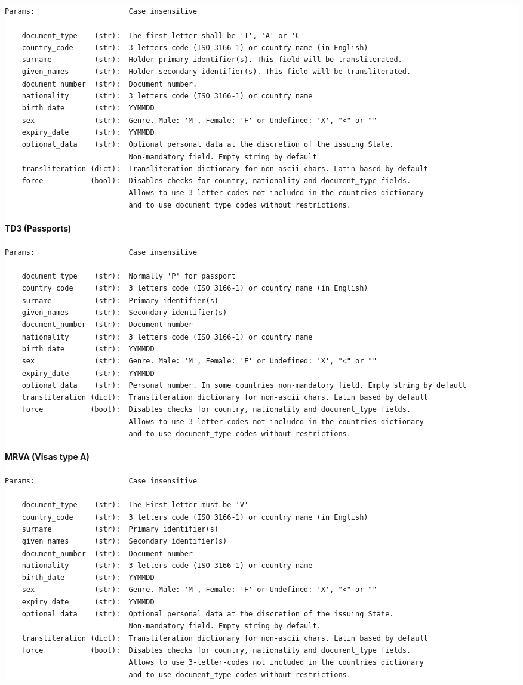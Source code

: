     Params:                      Case insensitive

        document_type    (str):  The first letter shall be 'I', 'A' or 'C'
        country_code     (str):  3 letters code (ISO 3166-1) or country name (in English)
        surname          (str):  Holder primary identifier(s). This field will be transliterated.
        given_names      (str):  Holder secondary identifier(s). This field will be transliterated.
        document_number  (str):  Document number.
        nationality      (str):  3 letters code (ISO 3166-1) or country name
        birth_date       (str):  YYMMDD
        sex              (str):  Genre. Male: 'M', Female: 'F' or Undefined: 'X', "<" or ""
        expiry_date      (str):  YYMMDD
        optional_data    (str):  Optional personal data at the discretion of the issuing State.
                                 Non-mandatory field. Empty string by default
        transliteration (dict):  Transliteration dictionary for non-ascii chars. Latin based by default
        force           (bool):  Disables checks for country, nationality and document_type fields.
                                 Allows to use 3-letter-codes not included in the countries dictionary
                                 and to use document_type codes without restrictions.
                                 
#### TD3 (Passports)

    Params:                      Case insensitive

        document_type    (str):  Normally 'P' for passport
        country_code     (str):  3 letters code (ISO 3166-1) or country name (in English)
        surname          (str):  Primary identifier(s)
        given_names      (str):  Secondary identifier(s)
        document_number  (str):  Document number
        nationality      (str):  3 letters code (ISO 3166-1) or country name
        birth_date       (str):  YYMMDD
        sex              (str):  Genre. Male: 'M', Female: 'F' or Undefined: 'X', "<" or ""
        expiry_date      (str):  YYMMDD
        optional data    (str):  Personal number. In some countries non-mandatory field. Empty string by default
        transliteration (dict):  Transliteration dictionary for non-ascii chars. Latin based by default
        force           (bool):  Disables checks for country, nationality and document_type fields.
                                 Allows to use 3-letter-codes not included in the countries dictionary
                                 and to use document_type codes without restrictions.
                                 
#### MRVA (Visas type A)

    Params:                      Case insensitive
    
        document_type    (str):  The First letter must be 'V'
        country_code     (str):  3 letters code (ISO 3166-1) or country name (in English)
        surname          (str):  Primary identifier(s)
        given_names      (str):  Secondary identifier(s)
        document_number  (str):  Document number
        nationality      (str):  3 letters code (ISO 3166-1) or country name
        birth_date       (str):  YYMMDD
        sex              (str):  Genre. Male: 'M', Female: 'F' or Undefined: 'X', "<" or ""
        expiry_date      (str):  YYMMDD
        optional_data    (str):  Optional personal data at the discretion of the issuing State.
                                 Non-mandatory field. Empty string by default.
        transliteration (dict):  Transliteration dictionary for non-ascii chars. Latin based by default
        force           (bool):  Disables checks for country, nationality and document_type fields.
                                 Allows to use 3-letter-codes not included in the countries dictionary
                                 and to use document_type codes without restrictions.
                          